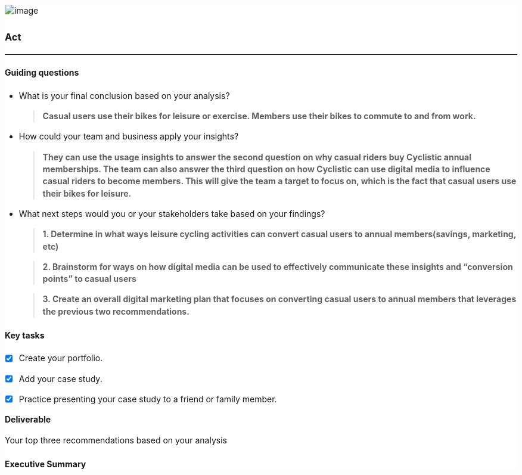 <img width="1998" height="1598" alt="image" src="https://github.com/user-attachments/assets/9fc55364-84bd-47a7-a162-cea5d174e58c" />




### Act
---

  

#### Guiding questions

  

- What is your final conclusion based on your analysis?
	> **Casual users use their bikes for leisure or exercise. Members use their bikes to commute to and from work.**

  

- How could your team and business apply your insights?
	> **They can use the usage insights to answer the second question on why  casual riders buy Cyclistic annual memberships. The team can also answer the third question on how Cyclistic can use digital media to influence casual riders to become members. This will give the team a target to focus on, which is the fact that casual users use their bikes for leisure.**

  

- What next steps would you or your stakeholders take based on your findings?

 
	> **1. Determine in what ways leisure cycling activities can convert casual users to annual members(savings, marketing, etc)**

  

	> **2. Brainstorm for ways on how digital media can be used to effectively communicate these insights and “conversion points” to casual users**

  

	> **3. Create an overall digital marketing plan that focuses on converting casual users to annual members that leverages the previous two recommendations.**

  

#### Key tasks

  

- [x]  Create your portfolio.

-  [x] Add your case study.

- [x]  Practice presenting your case study to a friend or family member.

  

  

**Deliverable**

  

Your top three recommendations based on your analysis

#### Executive Summary


[^1]: Case Study by James Kenneth Ines of General Santos City, Philippines finished  on July 24, 2025